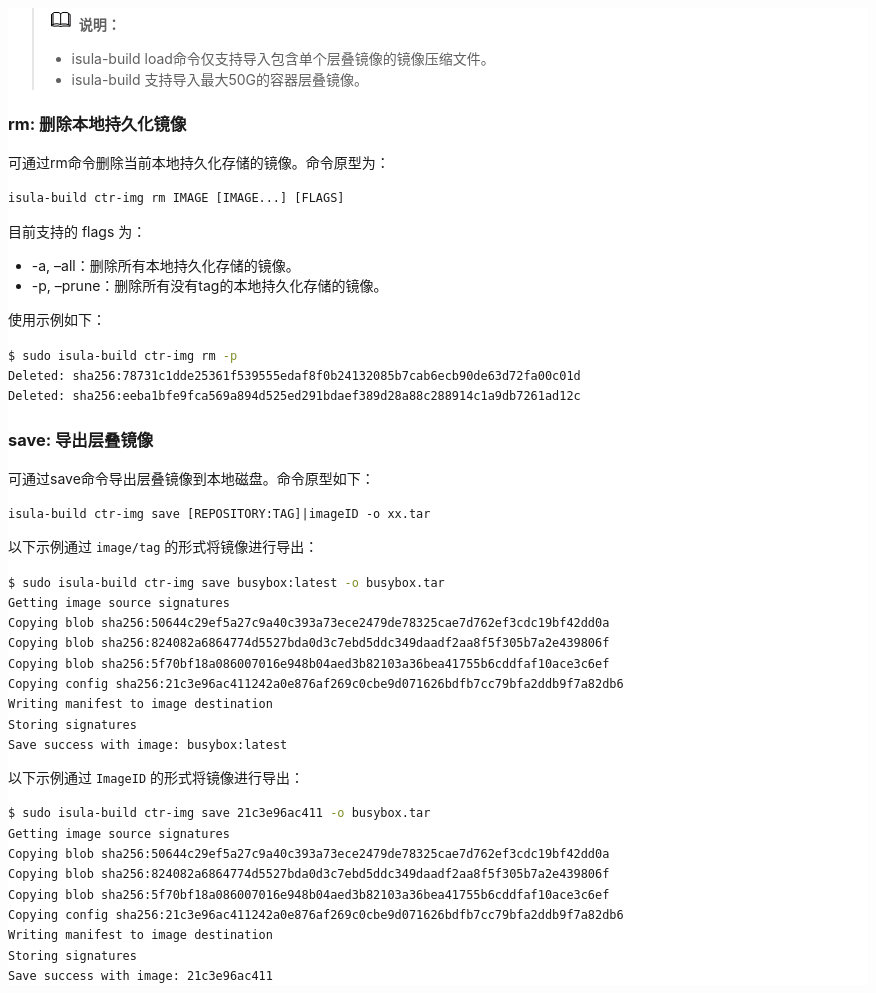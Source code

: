 >![](./public_sys-resources/icon-note.gif) **说明：** 
>
>- isula-build load命令仅支持导入包含单个层叠镜像的镜像压缩文件。
>- isula-build 支持导入最大50G的容器层叠镜像。



### rm: 删除本地持久化镜像

可通过rm命令删除当前本地持久化存储的镜像。命令原型为：

```
isula-build ctr-img rm IMAGE [IMAGE...] [FLAGS]
```

目前支持的 flags 为：

- -a, –all：删除所有本地持久化存储的镜像。
- -p, –prune：删除所有没有tag的本地持久化存储的镜像。

使用示例如下：

```sh
$ sudo isula-build ctr-img rm -p
Deleted: sha256:78731c1dde25361f539555edaf8f0b24132085b7cab6ecb90de63d72fa00c01d
Deleted: sha256:eeba1bfe9fca569a894d525ed291bdaef389d28a88c288914c1a9db7261ad12c
```



### save: 导出层叠镜像

可通过save命令导出层叠镜像到本地磁盘。命令原型如下：

```
isula-build ctr-img save [REPOSITORY:TAG]|imageID -o xx.tar
```

以下示例通过 `image/tag` 的形式将镜像进行导出：

```sh
$ sudo isula-build ctr-img save busybox:latest -o busybox.tar
Getting image source signatures
Copying blob sha256:50644c29ef5a27c9a40c393a73ece2479de78325cae7d762ef3cdc19bf42dd0a
Copying blob sha256:824082a6864774d5527bda0d3c7ebd5ddc349daadf2aa8f5f305b7a2e439806f
Copying blob sha256:5f70bf18a086007016e948b04aed3b82103a36bea41755b6cddfaf10ace3c6ef
Copying config sha256:21c3e96ac411242a0e876af269c0cbe9d071626bdfb7cc79bfa2ddb9f7a82db6
Writing manifest to image destination
Storing signatures
Save success with image: busybox:latest
```

以下示例通过 `ImageID` 的形式将镜像进行导出：

```sh
$ sudo isula-build ctr-img save 21c3e96ac411 -o busybox.tar
Getting image source signatures
Copying blob sha256:50644c29ef5a27c9a40c393a73ece2479de78325cae7d762ef3cdc19bf42dd0a
Copying blob sha256:824082a6864774d5527bda0d3c7ebd5ddc349daadf2aa8f5f305b7a2e439806f
Copying blob sha256:5f70bf18a086007016e948b04aed3b82103a36bea41755b6cddfaf10ace3c6ef
Copying config sha256:21c3e96ac411242a0e876af269c0cbe9d071626bdfb7cc79bfa2ddb9f7a82db6
Writing manifest to image destination
Storing signatures
Save success with image: 21c3e96ac411
```
